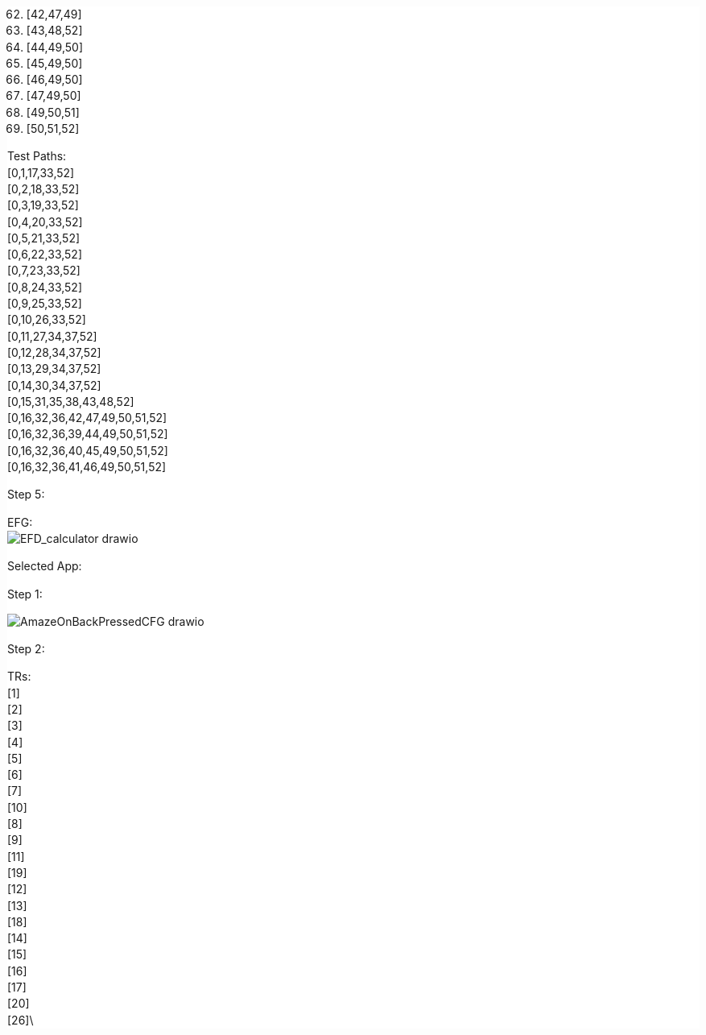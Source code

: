 62. [42,47,49]
63. [43,48,52]
64. [44,49,50]
65. [45,49,50]
66. [46,49,50]
67. [47,49,50]
68. [49,50,51]
69. [50,51,52]

Test Paths:\
[0,1,17,33,52]\
[0,2,18,33,52]\
[0,3,19,33,52]\
[0,4,20,33,52]\
[0,5,21,33,52]\
[0,6,22,33,52]\
[0,7,23,33,52]\
[0,8,24,33,52]\
[0,9,25,33,52]\
[0,10,26,33,52]\
[0,11,27,34,37,52]\
[0,12,28,34,37,52]\
[0,13,29,34,37,52]\
[0,14,30,34,37,52]\
[0,15,31,35,38,43,48,52]\
[0,16,32,36,42,47,49,50,51,52]\
[0,16,32,36,39,44,49,50,51,52]\
[0,16,32,36,40,45,49,50,51,52]\
[0,16,32,36,41,46,49,50,51,52]

Step 5:

EFG:\
![EFD_calculator drawio](https://github.com/SOEN345-WINTER2024/cfg-graph-lab-ozan1318/assets/89036827/2233284d-3861-4ceb-b6e9-2a54af650ac2)


Selected App:

Step 1:

![AmazeOnBackPressedCFG drawio](https://github.com/SOEN345-WINTER2024/cfg-graph-lab-ozan1318/assets/89036827/941cae3d-b83c-43bf-9949-078bea217008)

Step 2:

TRs:\
[1]\
[2]\
[3]\
[4]\
[5]\
[6]\
[7]\
[10]\
[8]\
[9]\
[11]\
[19]\
[12]\
[13]\
[18]\
[14]\
[15]\
[16]\
[17]\
[20]\
[26]\